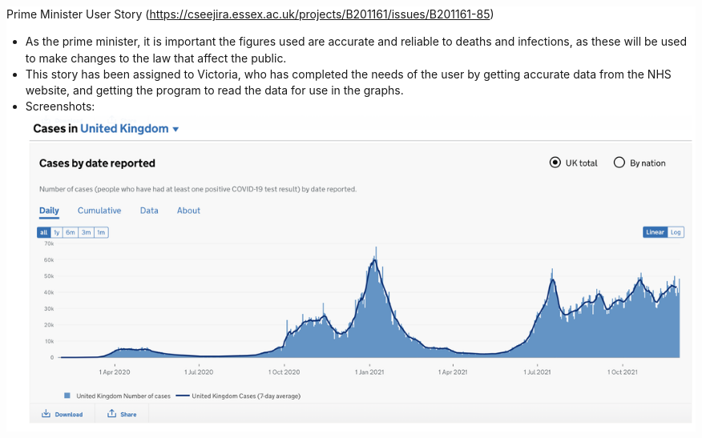 Prime Minister User Story (https://cseejira.essex.ac.uk/projects/B201161/issues/B201161-85)
* As the prime minister, it is important the figures used are accurate and reliable to deaths and infections, as these will be used to make changes to the law that affect the public. 
* This story has been assigned to Victoria, who has completed the needs of the user by getting accurate data from the NHS website, and getting the program to read the data for use in the graphs.
* Screenshots:
![](Requirements&RiskPhotos/PrimeMinister2.png)